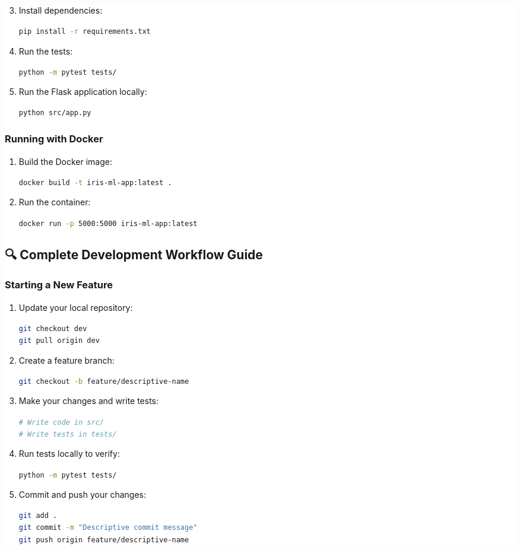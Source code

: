 3. Install dependencies:
   ```bash
   pip install -r requirements.txt
   ```

4. Run the tests:
   ```bash
   python -m pytest tests/
   ```

5. Run the Flask application locally:
   ```bash
   python src/app.py
   ```

### Running with Docker

1. Build the Docker image:
   ```bash
   docker build -t iris-ml-app:latest .
   ```

2. Run the container:
   ```bash
   docker run -p 5000:5000 iris-ml-app:latest
   ```

## 🔍 Complete Development Workflow Guide

### Starting a New Feature

1. Update your local repository:
   ```bash
   git checkout dev
   git pull origin dev
   ```

2. Create a feature branch:
   ```bash
   git checkout -b feature/descriptive-name
   ```

3. Make your changes and write tests:
   ```bash
   # Write code in src/
   # Write tests in tests/
   ```

4. Run tests locally to verify:
   ```bash
   python -m pytest tests/
   ```

5. Commit and push your changes:
   ```bash
   git add .
   git commit -m "Descriptive commit message"
   git push origin feature/descriptive-name
   ```
